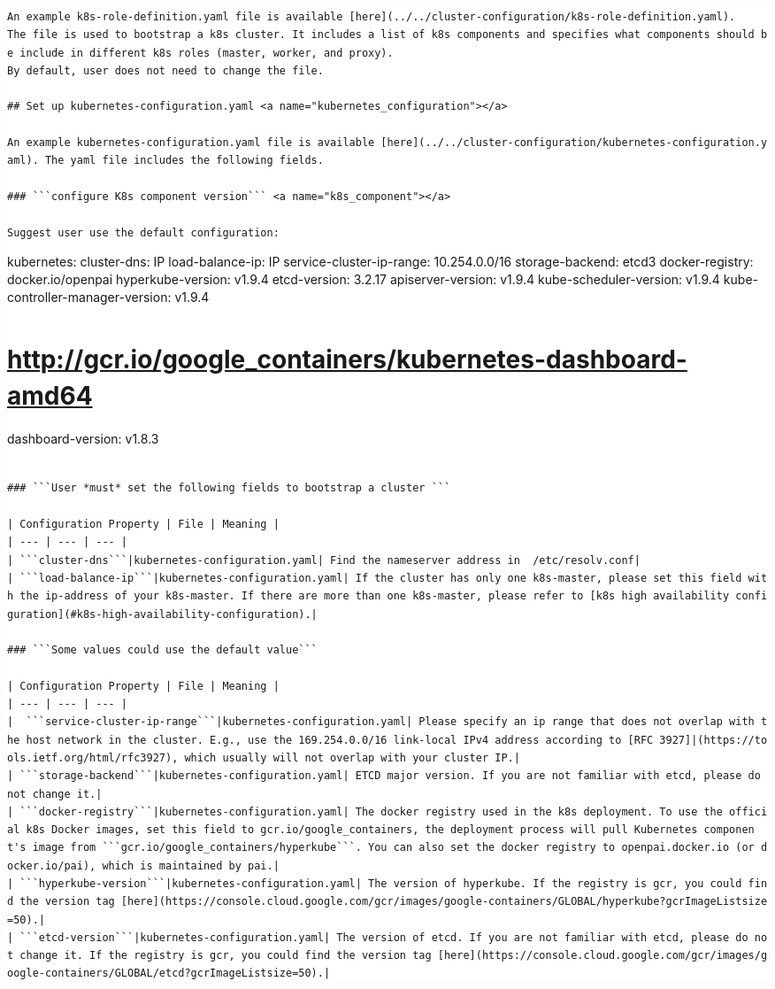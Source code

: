```
An example k8s-role-definition.yaml file is available [here](../../cluster-configuration/k8s-role-definition.yaml).
The file is used to bootstrap a k8s cluster. It includes a list of k8s components and specifies what components should be include in different k8s roles (master, worker, and proxy).
By default, user does not need to change the file.

## Set up kubernetes-configuration.yaml <a name="kubernetes_configuration"></a>

An example kubernetes-configuration.yaml file is available [here](../../cluster-configuration/kubernetes-configuration.yaml). The yaml file includes the following fields.

### ```configure K8s component version``` <a name="k8s_component"></a>

Suggest user use the default configuration:
```
kubernetes:
  cluster-dns: IP
  load-balance-ip: IP
  service-cluster-ip-range: 10.254.0.0/16
  storage-backend: etcd3
  docker-registry: docker.io/openpai
  hyperkube-version: v1.9.4
  etcd-version: 3.2.17
  apiserver-version: v1.9.4
  kube-scheduler-version: v1.9.4
  kube-controller-manager-version:  v1.9.4
  # http://gcr.io/google_containers/kubernetes-dashboard-amd64
  dashboard-version: v1.8.3
```

### ```User *must* set the following fields to bootstrap a cluster ```

| Configuration Property | File | Meaning |
| --- | --- | --- |
| ```cluster-dns```|kubernetes-configuration.yaml| Find the nameserver address in  /etc/resolv.conf|
| ```load-balance-ip```|kubernetes-configuration.yaml| If the cluster has only one k8s-master, please set this field with the ip-address of your k8s-master. If there are more than one k8s-master, please refer to [k8s high availability configuration](#k8s-high-availability-configuration).|

### ```Some values could use the default value```

| Configuration Property | File | Meaning |
| --- | --- | --- |
|  ```service-cluster-ip-range```|kubernetes-configuration.yaml| Please specify an ip range that does not overlap with the host network in the cluster. E.g., use the 169.254.0.0/16 link-local IPv4 address according to [RFC 3927]|(https://tools.ietf.org/html/rfc3927), which usually will not overlap with your cluster IP.|
| ```storage-backend```|kubernetes-configuration.yaml| ETCD major version. If you are not familiar with etcd, please do not change it.|
| ```docker-registry```|kubernetes-configuration.yaml| The docker registry used in the k8s deployment. To use the official k8s Docker images, set this field to gcr.io/google_containers, the deployment process will pull Kubernetes component's image from ```gcr.io/google_containers/hyperkube```. You can also set the docker registry to openpai.docker.io (or docker.io/pai), which is maintained by pai.|
| ```hyperkube-version```|kubernetes-configuration.yaml| The version of hyperkube. If the registry is gcr, you could find the version tag [here](https://console.cloud.google.com/gcr/images/google-containers/GLOBAL/hyperkube?gcrImageListsize=50).|
| ```etcd-version```|kubernetes-configuration.yaml| The version of etcd. If you are not familiar with etcd, please do not change it. If the registry is gcr, you could find the version tag [here](https://console.cloud.google.com/gcr/images/google-containers/GLOBAL/etcd?gcrImageListsize=50).|
```